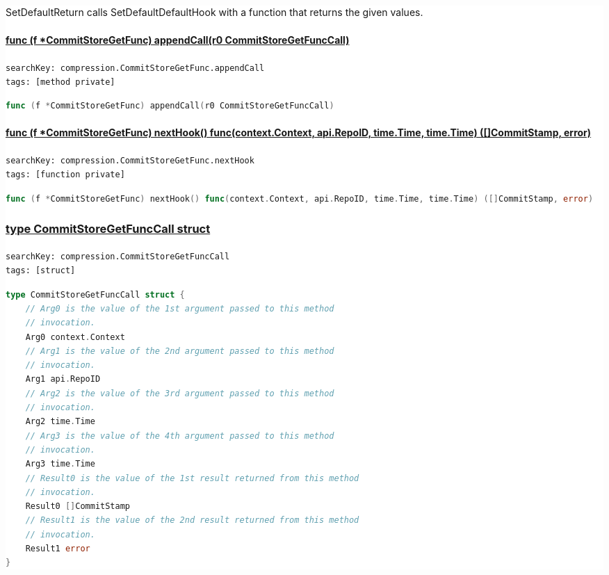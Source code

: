 SetDefaultReturn calls SetDefaultDefaultHook with a function that returns the given values. 

#### <a id="CommitStoreGetFunc.appendCall" href="#CommitStoreGetFunc.appendCall">func (f *CommitStoreGetFunc) appendCall(r0 CommitStoreGetFuncCall)</a>

```
searchKey: compression.CommitStoreGetFunc.appendCall
tags: [method private]
```

```Go
func (f *CommitStoreGetFunc) appendCall(r0 CommitStoreGetFuncCall)
```

#### <a id="CommitStoreGetFunc.nextHook" href="#CommitStoreGetFunc.nextHook">func (f *CommitStoreGetFunc) nextHook() func(context.Context, api.RepoID, time.Time, time.Time) ([]CommitStamp, error)</a>

```
searchKey: compression.CommitStoreGetFunc.nextHook
tags: [function private]
```

```Go
func (f *CommitStoreGetFunc) nextHook() func(context.Context, api.RepoID, time.Time, time.Time) ([]CommitStamp, error)
```

### <a id="CommitStoreGetFuncCall" href="#CommitStoreGetFuncCall">type CommitStoreGetFuncCall struct</a>

```
searchKey: compression.CommitStoreGetFuncCall
tags: [struct]
```

```Go
type CommitStoreGetFuncCall struct {
	// Arg0 is the value of the 1st argument passed to this method
	// invocation.
	Arg0 context.Context
	// Arg1 is the value of the 2nd argument passed to this method
	// invocation.
	Arg1 api.RepoID
	// Arg2 is the value of the 3rd argument passed to this method
	// invocation.
	Arg2 time.Time
	// Arg3 is the value of the 4th argument passed to this method
	// invocation.
	Arg3 time.Time
	// Result0 is the value of the 1st result returned from this method
	// invocation.
	Result0 []CommitStamp
	// Result1 is the value of the 2nd result returned from this method
	// invocation.
	Result1 error
}
```
